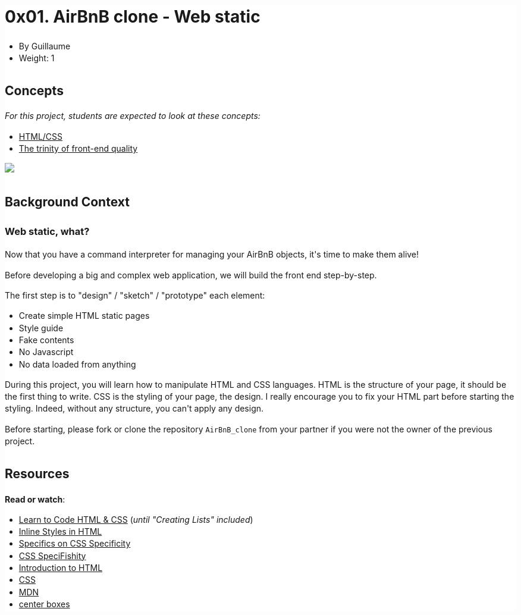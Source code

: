0x01. AirBnB clone - Web static
===============================

-   By Guillaume
-   Weight: 1


Concepts
--------

*For this project, students are expected to look at these concepts:*

-   [HTML/CSS](https://alx-intranet.hbtn.io/concepts/2)
-   [The trinity of front-end quality](https://alx-intranet.hbtn.io/concepts/4)

![](https://s3.amazonaws.com/alx-intranet.hbtn.io/uploads/medias/2021/9/135ef103cf7ed150c9760aadc66844113dfc3d35.gif?X-Amz-Algorithm=AWS4-HMAC-SHA256&X-Amz-Credential=AKIARDDGGGOUSBVO6H7D%2F20220205%2Fus-east-1%2Fs3%2Faws4_request&X-Amz-Date=20220205T023626Z&X-Amz-Expires=86400&X-Amz-SignedHeaders=host&X-Amz-Signature=872015906529de4be903bcd49b7fba74a291dc4974bcd4f096c8356f6cfd5bd8)

Background Context
------------------

### Web static, what?

Now that you have a command interpreter for managing your AirBnB objects, it's time to make them alive!

Before developing a big and complex web application, we will build the front end step-by-step.

The first step is to "design" / "sketch" / "prototype" each element:

-   Create simple HTML static pages
-   Style guide
-   Fake contents
-   No Javascript
-   No data loaded from anything

During this project, you will learn how to manipulate HTML and CSS languages. HTML is the structure of your page, it should be the first thing to write. CSS is the styling of your page, the design. I really encourage you to fix your HTML part before starting the styling. Indeed, without any structure, you can't apply any design.

Before starting, please fork or clone the repository `AirBnB_clone` from your partner if you were not the owner of the previous project.

Resources
---------

**Read or watch**:

-   [Learn to Code HTML & CSS](https://alx-intranet.hbtn.io/rltoken/T9KyiA6_Tm3Ny6oTn08S-A "Learn to Code HTML & CSS") (*until "Creating Lists" included*)
-   [Inline Styles in HTML](https://alx-intranet.hbtn.io/rltoken/7NdYbImFNofpB_FXXn3otg "Inline Styles in HTML")
-   [Specifics on CSS Specificity](https://alx-intranet.hbtn.io/rltoken/z_OTPFCjmhXJJi7KJqBCbQ "Specifics on CSS Specificity")
-   [CSS SpeciFishity](https://alx-intranet.hbtn.io/rltoken/7iqk-el4ZVnKeyLoON8Rqg "CSS SpeciFishity")
-   [Introduction to HTML](https://alx-intranet.hbtn.io/rltoken/okP4V3RxFXHkEcQo19AnuQ "Introduction to HTML")
-   [CSS](https://alx-intranet.hbtn.io/rltoken/Ir8Ka59FO6Z_vJQ-gkSG_w "CSS")
-   [MDN](https://alx-intranet.hbtn.io/rltoken/BpSXtcWOGH0UT4XLCoQyJg "MDN")
-   [center boxes](https://alx-intranet.hbtn.io/rltoken/Tlje4XYwyZbUfHkQWGi1WQ "center boxes")
